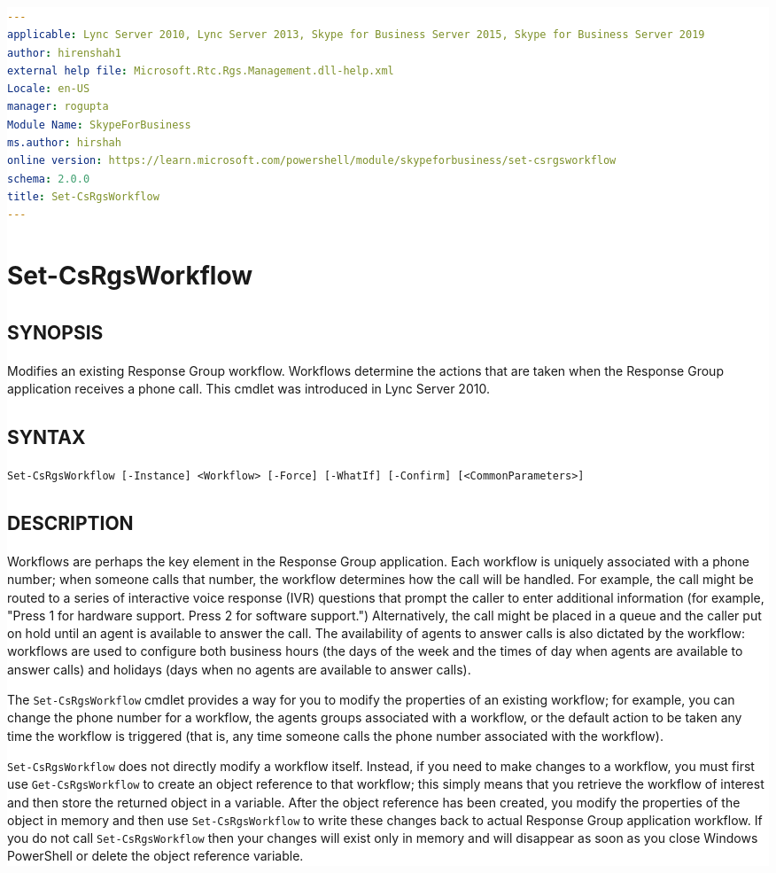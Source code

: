 ```yaml
---
applicable: Lync Server 2010, Lync Server 2013, Skype for Business Server 2015, Skype for Business Server 2019
author: hirenshah1
external help file: Microsoft.Rtc.Rgs.Management.dll-help.xml
Locale: en-US
manager: rogupta
Module Name: SkypeForBusiness
ms.author: hirshah
online version: https://learn.microsoft.com/powershell/module/skypeforbusiness/set-csrgsworkflow
schema: 2.0.0
title: Set-CsRgsWorkflow
---
```


# Set-CsRgsWorkflow

## SYNOPSIS
Modifies an existing Response Group workflow.
Workflows determine the actions that are taken when the Response Group application receives a phone call.
This cmdlet was introduced in Lync Server 2010.


## SYNTAX

```
Set-CsRgsWorkflow [-Instance] <Workflow> [-Force] [-WhatIf] [-Confirm] [<CommonParameters>]
```

## DESCRIPTION
Workflows are perhaps the key element in the Response Group application.
Each workflow is uniquely associated with a phone number; when someone calls that number, the workflow determines how the call will be handled.
For example, the call might be routed to a series of interactive voice response (IVR) questions that prompt the caller to enter additional information (for example, "Press 1 for hardware support.
Press 2 for software support.") Alternatively, the call might be placed in a queue and the caller put on hold until an agent is available to answer the call.
The availability of agents to answer calls is also dictated by the workflow: workflows are used to configure both business hours (the days of the week and the times of day when agents are available to answer calls) and holidays (days when no agents are available to answer calls).

The `Set-CsRgsWorkflow` cmdlet provides a way for you to modify the properties of an existing workflow; for example, you can change the phone number for a workflow, the agents groups associated with a workflow, or the default action to be taken any time the workflow is triggered (that is, any time someone calls the phone number associated with the workflow).

`Set-CsRgsWorkflow` does not directly modify a workflow itself.
Instead, if you need to make changes to a workflow, you must first use `Get-CsRgsWorkflow` to create an object reference to that workflow; this simply means that you retrieve the workflow of interest and then store the returned object in a variable.
After the object reference has been created, you modify the properties of the object in memory and then use `Set-CsRgsWorkflow` to write these changes back to actual Response Group application workflow.
If you do not call `Set-CsRgsWorkflow` then your changes will exist only in memory and will disappear as soon as you close Windows PowerShell or delete the object reference variable.

